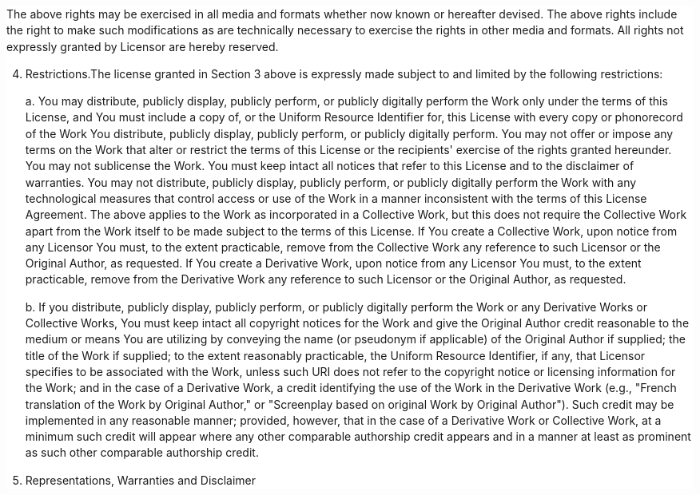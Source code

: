 The above rights may be exercised in all media and formats whether now
known or hereafter devised. The above rights include the right to make
such modifications as are technically necessary to exercise the rights
in other media and formats. All rights not expressly granted by
Licensor are hereby reserved.

4. Restrictions.The license granted in Section 3 above is expressly
made subject to and limited by the following restrictions:

    a. You may distribute, publicly display, publicly perform, or publicly
digitally perform the Work only under the terms of this License, and
You must include a copy of, or the Uniform Resource Identifier for,
this License with every copy or phonorecord of the Work You
distribute, publicly display, publicly perform, or publicly digitally
perform. You may not offer or impose any terms on the Work that alter
or restrict the terms of this License or the recipients' exercise of
the rights granted hereunder. You may not sublicense the Work. You
must keep intact all notices that refer to this License and to the
disclaimer of warranties. You may not distribute, publicly display,
publicly perform, or publicly digitally perform the Work with any
technological measures that control access or use of the Work in a
manner inconsistent with the terms of this License Agreement. The
above applies to the Work as incorporated in a Collective Work, but
this does not require the Collective Work apart from the Work itself
to be made subject to the terms of this License. If You create a
Collective Work, upon notice from any Licensor You must, to the extent
practicable, remove from the Collective Work any reference to such
Licensor or the Original Author, as requested. If You create a
Derivative Work, upon notice from any Licensor You must, to the extent
practicable, remove from the Derivative Work any reference to such
Licensor or the Original Author, as requested.

    b. If you distribute, publicly display, publicly perform, or publicly
digitally perform the Work or any Derivative Works or Collective
Works, You must keep intact all copyright notices for the Work and
give the Original Author credit reasonable to the medium or means You
are utilizing by conveying the name (or pseudonym if applicable) of
the Original Author if supplied; the title of the Work if supplied; to
the extent reasonably practicable, the Uniform Resource Identifier, if
any, that Licensor specifies to be associated with the Work, unless
such URI does not refer to the copyright notice or licensing
information for the Work; and in the case of a Derivative Work, a
credit identifying the use of the Work in the Derivative Work (e.g.,
"French translation of the Work by Original Author," or "Screenplay
based on original Work by Original Author"). Such credit may be
implemented in any reasonable manner; provided, however, that in the
case of a Derivative Work or Collective Work, at a minimum such credit
will appear where any other comparable authorship credit appears and
in a manner at least as prominent as such other comparable authorship
credit.

5. Representations, Warranties and Disclaimer
